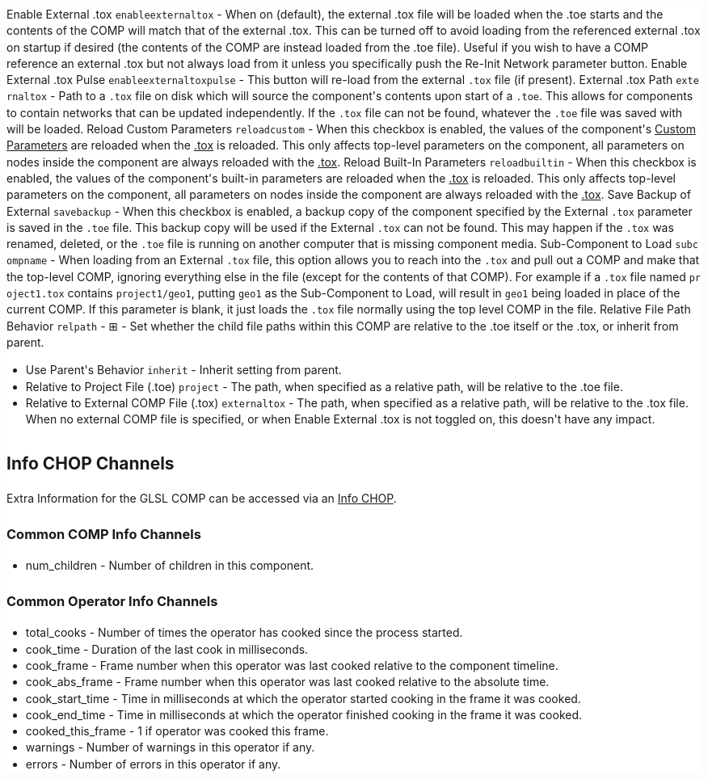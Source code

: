 Enable External .tox `enableexternaltox` - When on (default), the external .tox file will be loaded when the .toe starts and the contents of the COMP will match that of the external .tox. This can be turned off to avoid loading from the referenced external .tox on startup if desired (the contents of the COMP are instead loaded from the .toe file). Useful if you wish to have a COMP reference an external .tox but not always load from it unless you specifically push the Re-Init Network parameter button.
Enable External .tox Pulse `enableexternaltoxpulse` - This button will re-load from the external `.tox` file (if present).
External .tox Path `externaltox` - Path to a `.tox` file on disk which will source the component's contents upon start of a `.toe`. This allows for components to contain networks that can be updated independently. If the `.tox` file can not be found, whatever the `.toe` file was saved with will be loaded.
Reload Custom Parameters `reloadcustom` - When this checkbox is enabled, the values of the component's [Custom Parameters](Custom_Parameters.html "Custom Parameters") are reloaded when the [.tox](-2.html ".tox") is reloaded. This only affects top-level parameters on the component, all parameters on nodes inside the component are always reloaded with the [.tox](-2.html ".tox").
Reload Built-In Parameters `reloadbuiltin` - When this checkbox is enabled, the values of the component's built-in parameters are reloaded when the [.tox](-2.html ".tox") is reloaded. This only affects top-level parameters on the component, all parameters on nodes inside the component are always reloaded with the [.tox](-2.html ".tox").
Save Backup of External `savebackup` - When this checkbox is enabled, a backup copy of the component specified by the External `.tox` parameter is saved in the `.toe` file. This backup copy will be used if the External `.tox` can not be found. This may happen if the `.tox` was renamed, deleted, or the `.toe` file is running on another computer that is missing component media.
Sub-Component to Load `subcompname` - When loading from an External `.tox` file, this option allows you to reach into the `.tox` and pull out a COMP and make that the top-level COMP, ignoring everything else in the file (except for the contents of that COMP). For example if a `.tox` file named `project1.tox` contains `project1/geo1`, putting `geo1` as the Sub-Component to Load, will result in `geo1` being loaded in place of the current COMP. If this parameter is blank, it just loads the `.tox` file normally using the top level COMP in the file.
Relative File Path Behavior `relpath` - ⊞ - Set whether the child file paths within this COMP are relative to the .toe itself or the .tox, or inherit from parent.
* Use Parent's Behavior `inherit` - Inherit setting from parent.
* Relative to Project File (.toe) `project` - The path, when specified as a relative path, will be relative to the .toe file.
* Relative to External COMP File (.tox) `externaltox` - The path, when specified as a relative path, will be relative to the .tox file. When no external COMP file is specified, or when Enable External .tox is not toggled on, this doesn't have any impact.
  

## Info CHOP Channels
Extra Information for the GLSL COMP can be accessed via an [Info CHOP](Info_CHOP.html "Info CHOP").

### Common COMP Info Channels
* num\_children - Number of children in this component.
### Common Operator Info Channels
* total\_cooks - Number of times the operator has cooked since the process started.
* cook\_time - Duration of the last cook in milliseconds.
* cook\_frame - Frame number when this operator was last cooked relative to the component timeline.
* cook\_abs\_frame - Frame number when this operator was last cooked relative to the absolute time.
* cook\_start\_time - Time in milliseconds at which the operator started cooking in the frame it was cooked.
* cook\_end\_time - Time in milliseconds at which the operator finished cooking in the frame it was cooked.
* cooked\_this\_frame - 1 if operator was cooked this frame.
* warnings - Number of warnings in this operator if any.
* errors - Number of errors in this operator if any.
  